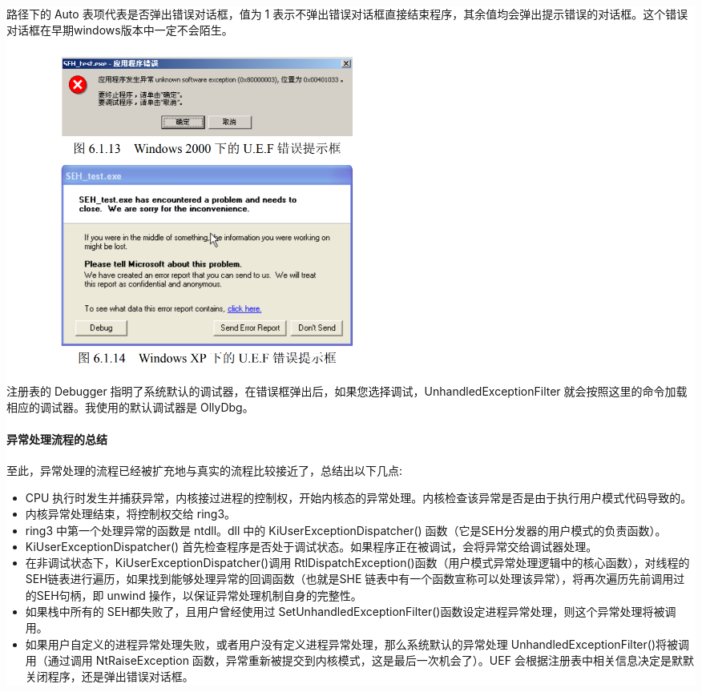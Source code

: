 路径下的 Auto 表项代表是否弹出错误对话框，值为 1 表示不弹出错误对话框直接结束程序，其余值均会弹出提示错误的对话框。这个错误对话框在早期windows版本中一定不会陌生。

<img src="images/05/UEF错误框.png" width="480">

注册表的 Debugger 指明了系统默认的调试器，在错误框弹出后，如果您选择调试，UnhandledExceptionFilter 就会按照这里的命令加载相应的调试器。我使用的默认调试器是 OllyDbg。

#### 异常处理流程的总结
至此，异常处理的流程已经被扩充地与真实的流程比较接近了，总结出以下几点:
- CPU 执行时发生并捕获异常，内核接过进程的控制权，开始内核态的异常处理。内核检查该异常是否是由于执行用户模式代码导致的。
- 内核异常处理结束，将控制权交给 ring3。
- ring3 中第一个处理异常的函数是 ntdll。dll 中的 KiUserExceptionDispatcher() 函数（它是SEH分发器的用户模式的负责函数）。
- KiUserExceptionDispatcher() 首先检查程序是否处于调试状态。如果程序正在被调试，会将异常交给调试器处理。
- 在非调试状态下，KiUserExceptionDispatcher()调用 RtlDispatchException()函数（用户模式异常处理逻辑中的核心函数），对线程的SEH链表进行遍历，如果找到能够处理异常的回调函数（也就是SHE 链表中有一个函数宣称可以处理该异常），将再次遍历先前调用过的SEH句柄，即 unwind 操作，以保证异常处理机制自身的完整性。
- 如果栈中所有的 SEH都失败了，且用户曾经使用过 SetUnhandledExceptionFilter()函数设定进程异常处理，则这个异常处理将被调用。
- 如果用户自定义的进程异常处理失败，或者用户没有定义进程异常处理，那么系统默认的异常处理 UnhandledExceptionFilter()将被调用（通过调用 NtRaiseException 函数，异常重新被提交到内核模式，这是最后一次机会了）。UEF 会根据注册表中相关信息决定是默默关闭程序，还是弹出错误对话框。
